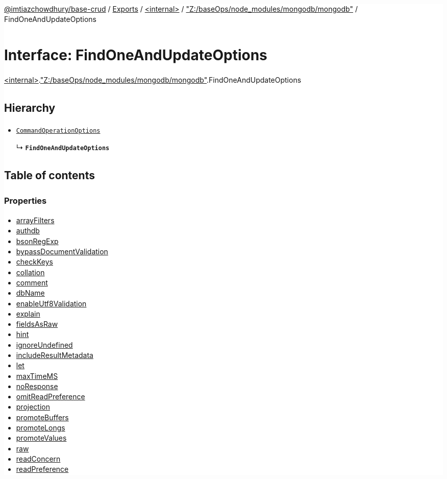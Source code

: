 [@imtiazchowdhury/base-crud](../README.md) / [Exports](../modules.md) / [\<internal\>](../modules/internal_.md) / ["Z:/baseOps/node\_modules/mongodb/mongodb"](../modules/internal_._Z__baseOps_node_modules_mongodb_mongodb_.md) / FindOneAndUpdateOptions

# Interface: FindOneAndUpdateOptions

[\<internal\>](../modules/internal_.md).["Z:/baseOps/node\_modules/mongodb/mongodb"](../modules/internal_._Z__baseOps_node_modules_mongodb_mongodb_.md).FindOneAndUpdateOptions

## Hierarchy

- [`CommandOperationOptions`](internal_._Z__baseOps_node_modules_mongodb_mongodb_.CommandOperationOptions.md)

  ↳ **`FindOneAndUpdateOptions`**

## Table of contents

### Properties

- [arrayFilters](internal_._Z__baseOps_node_modules_mongodb_mongodb_.FindOneAndUpdateOptions.md#arrayfilters)
- [authdb](internal_._Z__baseOps_node_modules_mongodb_mongodb_.FindOneAndUpdateOptions.md#authdb)
- [bsonRegExp](internal_._Z__baseOps_node_modules_mongodb_mongodb_.FindOneAndUpdateOptions.md#bsonregexp)
- [bypassDocumentValidation](internal_._Z__baseOps_node_modules_mongodb_mongodb_.FindOneAndUpdateOptions.md#bypassdocumentvalidation)
- [checkKeys](internal_._Z__baseOps_node_modules_mongodb_mongodb_.FindOneAndUpdateOptions.md#checkkeys)
- [collation](internal_._Z__baseOps_node_modules_mongodb_mongodb_.FindOneAndUpdateOptions.md#collation)
- [comment](internal_._Z__baseOps_node_modules_mongodb_mongodb_.FindOneAndUpdateOptions.md#comment)
- [dbName](internal_._Z__baseOps_node_modules_mongodb_mongodb_.FindOneAndUpdateOptions.md#dbname)
- [enableUtf8Validation](internal_._Z__baseOps_node_modules_mongodb_mongodb_.FindOneAndUpdateOptions.md#enableutf8validation)
- [explain](internal_._Z__baseOps_node_modules_mongodb_mongodb_.FindOneAndUpdateOptions.md#explain)
- [fieldsAsRaw](internal_._Z__baseOps_node_modules_mongodb_mongodb_.FindOneAndUpdateOptions.md#fieldsasraw)
- [hint](internal_._Z__baseOps_node_modules_mongodb_mongodb_.FindOneAndUpdateOptions.md#hint)
- [ignoreUndefined](internal_._Z__baseOps_node_modules_mongodb_mongodb_.FindOneAndUpdateOptions.md#ignoreundefined)
- [includeResultMetadata](internal_._Z__baseOps_node_modules_mongodb_mongodb_.FindOneAndUpdateOptions.md#includeresultmetadata)
- [let](internal_._Z__baseOps_node_modules_mongodb_mongodb_.FindOneAndUpdateOptions.md#let)
- [maxTimeMS](internal_._Z__baseOps_node_modules_mongodb_mongodb_.FindOneAndUpdateOptions.md#maxtimems)
- [noResponse](internal_._Z__baseOps_node_modules_mongodb_mongodb_.FindOneAndUpdateOptions.md#noresponse)
- [omitReadPreference](internal_._Z__baseOps_node_modules_mongodb_mongodb_.FindOneAndUpdateOptions.md#omitreadpreference)
- [projection](internal_._Z__baseOps_node_modules_mongodb_mongodb_.FindOneAndUpdateOptions.md#projection)
- [promoteBuffers](internal_._Z__baseOps_node_modules_mongodb_mongodb_.FindOneAndUpdateOptions.md#promotebuffers)
- [promoteLongs](internal_._Z__baseOps_node_modules_mongodb_mongodb_.FindOneAndUpdateOptions.md#promotelongs)
- [promoteValues](internal_._Z__baseOps_node_modules_mongodb_mongodb_.FindOneAndUpdateOptions.md#promotevalues)
- [raw](internal_._Z__baseOps_node_modules_mongodb_mongodb_.FindOneAndUpdateOptions.md#raw)
- [readConcern](internal_._Z__baseOps_node_modules_mongodb_mongodb_.FindOneAndUpdateOptions.md#readconcern)
- [readPreference](internal_._Z__baseOps_node_modules_mongodb_mongodb_.FindOneAndUpdateOptions.md#readpreference)